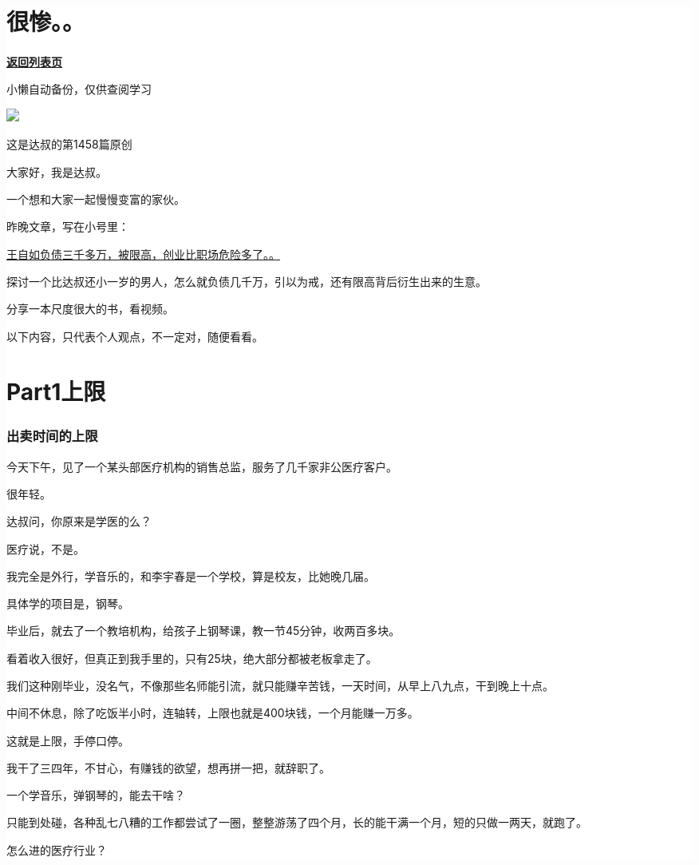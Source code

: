 # 很惨。。

[**返回列表页**](/gzh/达叔天演论)

小懒自动备份，仅供查阅学习

![](https://mmbiz.qpic.cn/mmbiz_png/MAUQjpXpKc2oWuRGMoHJPicHIzzPHCpqnbtNITAkwJzL9yUuRiaSUib3Df75p45lN4hmWo9qRgLJ1kcg78Ru6ushA/640?wx_fmt=png&from;=appmsg)

这是达叔的第1458篇原创

大家好，我是达叔。

一个想和大家一起慢慢变富的家伙。

昨晚文章，写在小号里：

[王自如负债三千多万，被限高，创业比职场危险多了。。](http://mp.weixin.qq.com/s?__biz=Mzg2NjYxNTY5NA==&mid=2247488698&idx=1&sn=396683af5146aac426dc92978159d384&chksm=ce497c5bf93ef54d6ac9ace7d3b5be455af8eff532601666a7c78411db02b731791a4879f943&scene=21#wechat_redirect)  

探讨一个比达叔还小一岁的男人，怎么就负债几千万，引以为戒，还有限高背后衍生出来的生意。  

分享一本尺度很大的书，看视频。  

以下内容，只代表个人观点，不一定对，随便看看。

# Part1上限

### 出卖时间的上限

今天下午，见了一个某头部医疗机构的销售总监，服务了几千家非公医疗客户。

很年轻。  

达叔问，你原来是学医的么？

医疗说，不是。

我完全是外行，学音乐的，和李宇春是一个学校，算是校友，比她晚几届。

具体学的项目是，钢琴。

毕业后，就去了一个教培机构，给孩子上钢琴课，教一节45分钟，收两百多块。

看着收入很好，但真正到我手里的，只有25块，绝大部分都被老板拿走了。

我们这种刚毕业，没名气，不像那些名师能引流，就只能赚辛苦钱，一天时间，从早上八九点，干到晚上十点。

中间不休息，除了吃饭半小时，连轴转，上限也就是400块钱，一个月能赚一万多。  

这就是上限，手停口停。

我干了三四年，不甘心，有赚钱的欲望，想再拼一把，就辞职了。  

一个学音乐，弹钢琴的，能去干啥？

只能到处碰，各种乱七八糟的工作都尝试了一圈，整整游荡了四个月，长的能干满一个月，短的只做一两天，就跑了。  

怎么进的医疗行业？  
